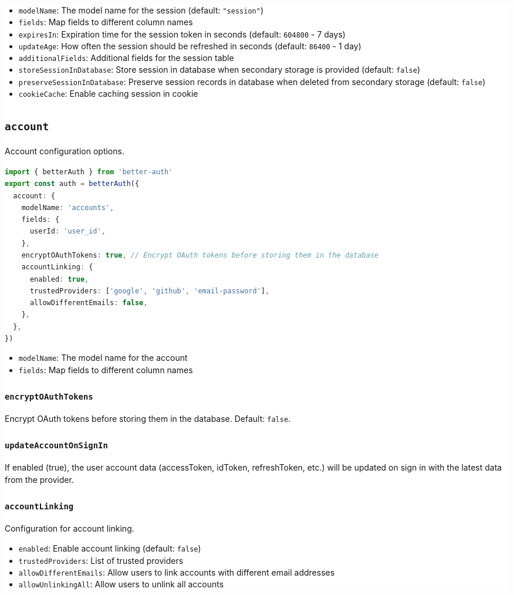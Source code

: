 - `modelName`: The model name for the session (default: `"session"`)
- `fields`: Map fields to different column names
- `expiresIn`: Expiration time for the session token in seconds (default: `604800` - 7 days)
- `updateAge`: How often the session should be refreshed in seconds (default: `86400` - 1 day)
- `additionalFields`: Additional fields for the session table
- `storeSessionInDatabase`: Store session in database when secondary storage is provided (default: `false`)
- `preserveSessionInDatabase`: Preserve session records in database when deleted from secondary storage (default: `false`)
- `cookieCache`: Enable caching session in cookie

## `account`

Account configuration options.

```ts
import { betterAuth } from 'better-auth'
export const auth = betterAuth({
  account: {
    modelName: 'accounts',
    fields: {
      userId: 'user_id',
    },
    encryptOAuthTokens: true, // Encrypt OAuth tokens before storing them in the database
    accountLinking: {
      enabled: true,
      trustedProviders: ['google', 'github', 'email-password'],
      allowDifferentEmails: false,
    },
  },
})
```

- `modelName`: The model name for the account
- `fields`: Map fields to different column names

### `encryptOAuthTokens`

Encrypt OAuth tokens before storing them in the database. Default: `false`.

### `updateAccountOnSignIn`

If enabled (true), the user account data (accessToken, idToken, refreshToken, etc.)
will be updated on sign in with the latest data from the provider.

### `accountLinking`

Configuration for account linking.

- `enabled`: Enable account linking (default: `false`)
- `trustedProviders`: List of trusted providers
- `allowDifferentEmails`: Allow users to link accounts with different email addresses
- `allowUnlinkingAll`: Allow users to unlink all accounts
